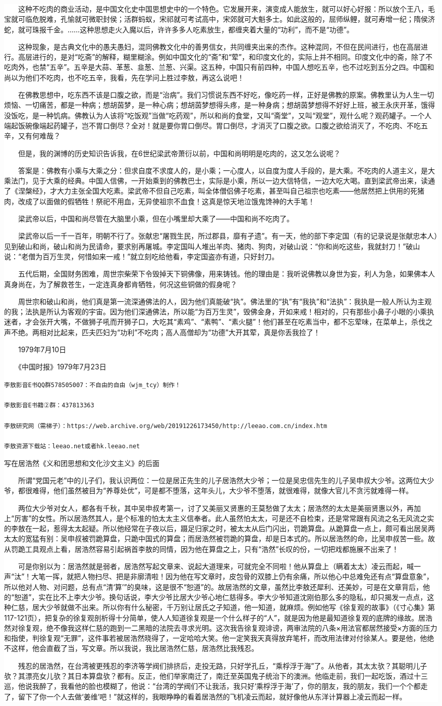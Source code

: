 　　这种不吃肉的商业活动，是中国文化史中国思想史中的一个特色。它发展开来，演变成人能放生，就可以好心好报：所以放个王八，毛宝就可临危脱难，孔愉就可微职封侯；活群蚂蚁，宋祁就可考试高中，宋郊就可大魁多士。如此这般的，屈师纵鲤，就可寿增一纪；隋侯济蛇，就可珠报千金。……这种思想走火入魔以后，许许多多人吃素放生，都缠夹着大量的“功利”，而不是“功德”。

　　这种现象，是古典文化中的愚夫愚妇，混同佛教文化中的善男信女，共同缠夹出来的杰作。这种混同，不但在民间进行，也在高层进行。高层进行的，是对“吃斋”的解释，糊里糊涂。例如中国文化的“斋”和“荤”，和印度文化的，实际上并不相同。印度文化中的斋，除了不吃肉外，也禁“五辛”。五辛是大蒜、革葱、韭葱、兰葱、兴渠。这五种，中国只有前四种，中国人想吃五辛，也不过吃到五分之四。中国和尚以为他们不吃肉，也不吃五辛，我看，先在学问上胜过李敖，再这么说吧！

　　在佛教思想中，吃东西不该是口腹之欲，而是“治病”。我们习惯说东西不好吃，像吃药一样，正好是佛教的原案。佛教里认为人生一切烦恼、一切痛苦，都是一种病；想胡茵梦，是一种心病；想胡茵梦想得头疼，是一种身病；想胡茵梦想得不好好上班，被王永庆开革，饿得没饭吃，是一种饥病。佛教认为人该将“吃饭观”当做“吃药观”，所以和尚的食堂，又叫“斋堂”，又叫“观堂”，观什么呢？观药罐子。一个人端起饭碗像端起药罐子，岂不胃口倒尽？全对！就是要你胃口倒尽。胃口倒尽，才消灭了口腹之欲。口腹之欲给消灭了，不吃肉、不吃五辛，又有何难哉？

　　但是，我的渊博的历史知识告诉我，在6世纪梁武帝萧衍以前，中国和尚明明是吃肉的，这又怎么说呢？

　　答案是：佛教有小乘与大乘之分：但求自度不求度人的，是小乘；一心度人，以自度为度人手段的，是大乘。不吃肉的人道主义，是大乘法门，见于大乘的经典。中国人信佛，一开始乘到的佛教巴士，实际是小乘，所以一边大信特信，一边大吃大喝。直到梁武帝出来，读通了《涅槃经》，才大力主张全国大吃素。梁武帝不但自己吃素，叫全体僧侣佛子吃素，甚至叫自己祖宗也吃素——他居然把上供用的死猪肉，改成了以面做的假牺牲！祭祀不用血，无异使祖宗不血食！这真是惊天地泣饿鬼馋神的大手笔！

　　梁武帝以后，中国和尚尽管在大脑里小乘，但在小嘴里却大乘了——中国和尚不吃肉了。

　　梁武帝以后一千一百年，明朝不行了。张献忠“屠戮生民，所过郡县，靡有孑遗”。有一天，他的部下李定国（有的记录说是张献忠本人）见到破山和尚，破山和尚为民请命，要求别再屠城。李定国叫人堆出羊肉、猪肉、狗肉，对破山说：“你和尚吃这些，我就封刀！”破山说：“老僧为百万生灵，何惜如来一戒！”就立刻吃给他看，李定国盗亦有道，只好封刀。

　　五代后期，全国财务困难，周世宗柴荣下令毁掉天下铜佛像，用来铸钱。他的理由是：我听说佛教以身世为妄，利人为急，如果佛本人真身尚在，为了解救苍生，一定连真身都肯牺牲，何况这些铜做的假身呢？

　　周世宗和破山和尚，他们真是第一流深通佛法的人，因为他们真能破“执”。佛法里的“执”有“我执”和“法执”：我执是一般人所认为主观的我；法执是所认为客观的宇宙。因为他们深通佛法，所以能“为百万生灵”，毁佛金身，开如来戒！相对的，只有那些小鼻子小眼的小乘执迷者，才会张开大嘴，不做狮子吼而开狮子口，大吃其“素鸡”、“素鸭”、“素火腿”！他们甚至在吃素当中，都不忘荤味，在菜单上，杀伐之声不绝。两相对比起来，匹夫匹妇为“功利”不吃肉；高人高僧却为“功德”大开其荤，真是你丢我捡了！

　　1979年7月10日

　　《中国时报》1979年7月23日

    李敖影音E书QQ群578505007：不自由的自由（wjm_tcy）制作！

    李敖影音E书籍②群：437813363

    李敖研究网（需梯子）：https://web.archive.org/web/20191226173450/http://leeao.com.cn/index.htm

    李敖资源下载站：leeao.net或者hk.leeao.net

写在居浩然《义和团思想和文化沙文主义》的后面

　　所谓“党国元老”中的儿子们，我认识两位：一位是居正先生的儿子居浩然大少爷；一位是吴忠信先生的儿子吴申叔大少爷。这两位大少爷，都很难得，他们虽然被目为“养尊处优”，可是都不堕落，这年头儿，大少爷不堕落，就很难得，就像大官儿不贪污就难得一样。

　　两位大少爷对女人，都各有千秋，其中吴申叔考第一，讨了又美丽又贤惠的王莫愁做了太太；居浩然的太太是美丽贤惠以外，再加上“厉害”的女性。所以居浩然其人，是个标准的怕太太主义信奉者。此人虽然怕太太，可是还不自检束，还是常常跟有风流之名无风流之实的李敖在一起，惹得太太起疑。所以他经常在子夜以后，蹑足归家之时，被太太从后门闪出，罚跪算盘。从跪算盘一点上，颇可看出居吴两太太的宽猛有别：吴申叔被罚跪算盘，只跪中国式的算盘；而居浩然被罚跪的算盘，却是日本式的。所以居浩然的命，比吴申叔苦一些。故从罚跪工具观点上看，居浩然容易引起祸首李敖的同情，因为他在算盘之上，只有“浩然”长叹的份，一切把戏都施展不出来了！

　　可是你别以为：居浩然就是弱者，居浩然写起文章来、说起大道理来，可就完全不同啦！他从算盘上（瞒着太太）凌云而起，喊一声“汰”！大笔一挥，就把人物扫尽、把是非廓清啦！因为他在写文章时，皮包骨的双膝上仍有余痛，所以他心中总难免还有点“算盘意象”，所以他对人物、对问题，总有点“清‘算’”的臭味，这是很不“恕道”的。故居浩然的文章，虽然比李敖还犀利、还美妙，可是在文章背后，他的“恕道”，实在比不上李大少爷。换句话说，李大少爷比居大少爷心地仁慈得多。李大少爷知道沈刚伯那么多的隐私，却只揭发一点点，这种仁慈，居大少爷就做不出来。所以你有什么秘密，千万别让居氏之子知道，他一知道，就麻烦。例如他写《徐复观的故事》（《寸心集》第117-121页），把复杂的徐复观剖析得十分简单，使人人知道徐复观是一个什么样子的“人”，就是因为他是最知道徐复观的底牌的缘故。居浩然对徐复观，绝不像我这样仁慈的跑到一二黑暗的法院去寻求光明。这次我告徐复观诽谤，两审法院的八条×用法官都居然接受×方面的压力和指使，判徐复观“无罪”，这件事若被居浩然晓得了，一定哈哈大笑。他一定笑我天真得放弃笔杆，而改用法律对付徐某人。要是他，他绝不这样，他会直截了当，写文章。所以我说，我比居浩然仁慈，居浩然比我残忍。

　　残忍的居浩然，在台湾被更残忍的李济等学阀们排挤后，走投无路，只好学孔丘，“乘桴浮于海”了。从他者，其太太欤？其聪明儿子欤？其漂亮女儿欤？其日本算盘欤？都有。反正，他们举家南迁了，南迁至英国鬼子统治下的澳洲。他临走前，我们一起吃饭，酒过十三巡，他说我醉了，我看他的脸也模糊了，他说：“台湾的学阀们不让我活，我只好‘乘桴浮于海’了，你的朋友，我的朋友，我们一个个都走了，留下了你一个人去做‘姜维’吧！”就这样的，我眼睁睁的看着居浩然的飞机凌云而起，就好像他从东洋计算器上凌云而起一样。
